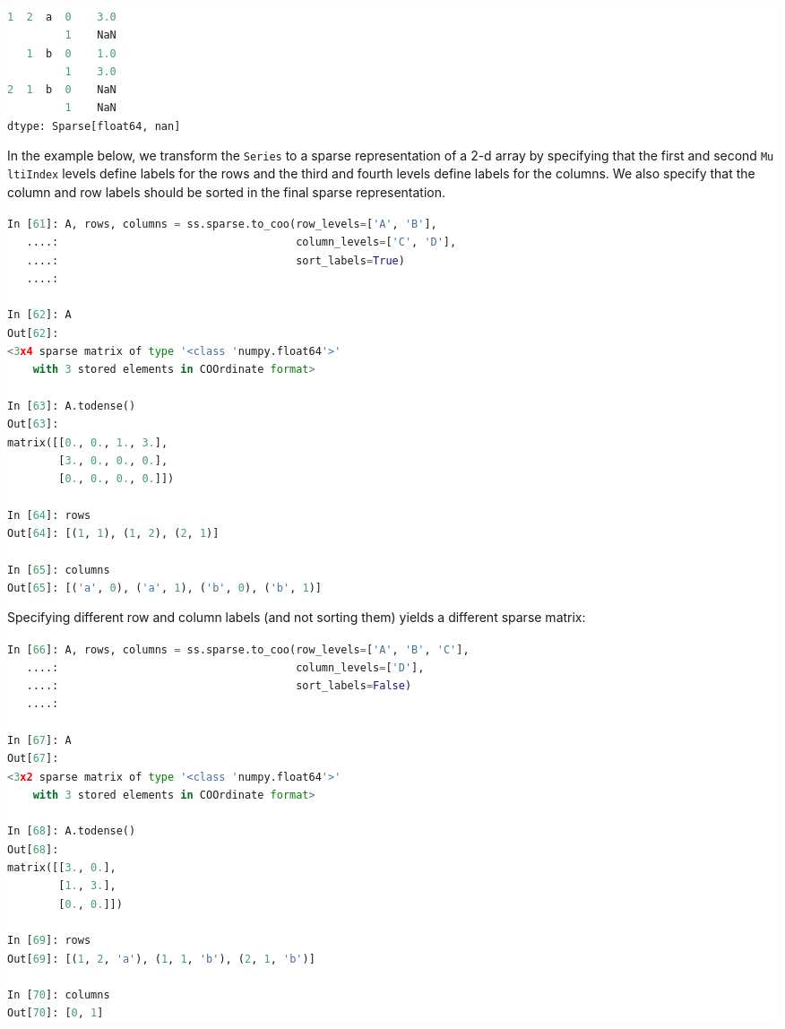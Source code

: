 ```python
1  2  a  0    3.0
         1    NaN
   1  b  0    1.0
         1    3.0
2  1  b  0    NaN
         1    NaN
dtype: Sparse[float64, nan]
```

In the example below, we transform the `Series` to a sparse representation of a 2-d array by specifying that the first and second `MultiIndex` levels define labels for the rows and the third and fourth levels define labels for the columns. We also specify that the column and row labels should be sorted in the final sparse representation.

```python
In [61]: A, rows, columns = ss.sparse.to_coo(row_levels=['A', 'B'],
   ....:                                     column_levels=['C', 'D'],
   ....:                                     sort_labels=True)
   ....: 

In [62]: A
Out[62]: 
<3x4 sparse matrix of type '<class 'numpy.float64'>'
	with 3 stored elements in COOrdinate format>

In [63]: A.todense()
Out[63]: 
matrix([[0., 0., 1., 3.],
        [3., 0., 0., 0.],
        [0., 0., 0., 0.]])

In [64]: rows
Out[64]: [(1, 1), (1, 2), (2, 1)]

In [65]: columns
Out[65]: [('a', 0), ('a', 1), ('b', 0), ('b', 1)]
```

Specifying different row and column labels (and not sorting them) yields a different sparse matrix:

```python
In [66]: A, rows, columns = ss.sparse.to_coo(row_levels=['A', 'B', 'C'],
   ....:                                     column_levels=['D'],
   ....:                                     sort_labels=False)
   ....: 

In [67]: A
Out[67]: 
<3x2 sparse matrix of type '<class 'numpy.float64'>'
	with 3 stored elements in COOrdinate format>

In [68]: A.todense()
Out[68]: 
matrix([[3., 0.],
        [1., 3.],
        [0., 0.]])

In [69]: rows
Out[69]: [(1, 2, 'a'), (1, 1, 'b'), (2, 1, 'b')]

In [70]: columns
Out[70]: [0, 1]
```

